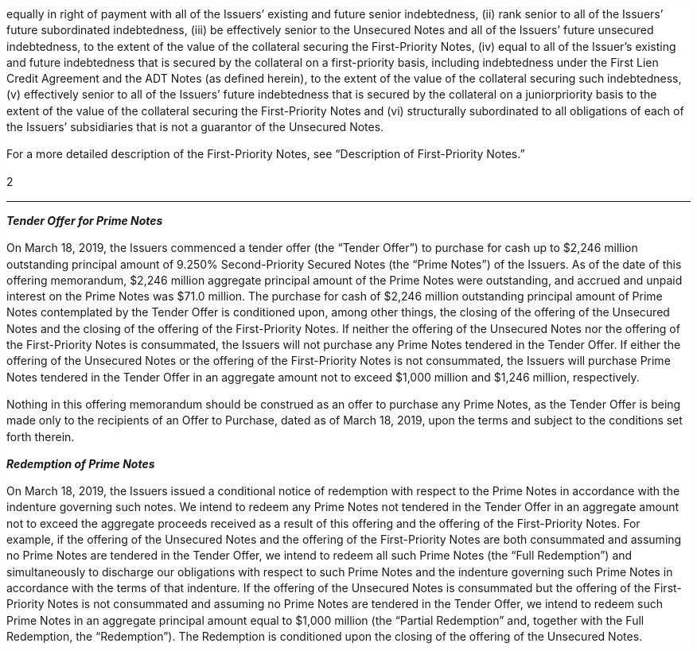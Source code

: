 equally in right of payment with all of the Issuers’ existing and future senior indebtedness,
(ii) rank senior to all of the Issuers’ future subordinated indebtedness, (iii) be effectively senior
to the Unsecured Notes and all of the Issuers’ future unsecured indebtedness, to the extent of
the value of the collateral securing the First-Priority Notes, (iv) equal to all of the Issuer’s
existing and future indebtedness that is secured by the collateral on a first-priority basis,
including indebtedness under the First Lien Credit Agreement and the ADT Notes (as defined
herein), to the extent of the value of the collateral securing such indebtedness, (v) effectively
senior to all of the Issuers’ future indebtedness that is secured by the collateral on a juniorpriority basis to the extent of the value of the collateral securing the First-Priority Notes and
(vi) structurally subordinated to all obligations of each of the Issuers’ subsidiaries that is not a
guarantor of the Unsecured Notes.

For a more detailed description of the First-Priority Notes, see “Description of First-Priority
Notes.”


2


-----

**_Tender Offer for Prime Notes_**

On March 18, 2019, the Issuers commenced a tender offer (the “Tender Offer”) to purchase
for cash up to $2,246 million outstanding principal amount of 9.250% Second-Priority Secured
Notes (the “Prime Notes”) of the Issuers. As of the date of this offering memorandum,
$2,246 million aggregate principal amount of the Prime Notes were outstanding, and accrued
and unpaid interest on the Prime Notes was $71.0 million. The purchase for cash of
$2,246 million outstanding principal amount of Prime Notes contemplated by the Tender Offer is
conditioned upon, among other things, the closing of the offering of the Unsecured Notes and
the closing of the offering of the First-Priority Notes. If neither the offering of the Unsecured
Notes nor the offering of the First-Priority Notes is consummated, the Issuers will not purchase
any Prime Notes tendered in the Tender Offer. If either the offering of the Unsecured Notes or
the offering of the First-Priority Notes is not consummated, the Issuers will purchase Prime
Notes tendered in the Tender Offer in an aggregate amount not to exceed $1,000 million and
$1,246 million, respectively.

Nothing in this offering memorandum should be construed as an offer to purchase any
Prime Notes, as the Tender Offer is being made only to the recipients of an Offer to Purchase,
dated as of March 18, 2019, upon the terms and subject to the conditions set forth therein.

**_Redemption of Prime Notes_**

On March 18, 2019, the Issuers issued a conditional notice of redemption with respect to the
Prime Notes in accordance with the indenture governing such notes. We intend to redeem any
Prime Notes not tendered in the Tender Offer in an aggregate amount not to exceed the
aggregate proceeds received as a result of this offering and the offering of the First-Priority
Notes. For example, if the offering of the Unsecured Notes and the offering of the First-Priority
Notes are both consummated and assuming no Prime Notes are tendered in the Tender Offer,
we intend to redeem all such Prime Notes (the “Full Redemption”) and simultaneously to
discharge our obligations with respect to such Prime Notes and the indenture governing such
Prime Notes in accordance with the terms of that indenture. If the offering of the Unsecured
Notes is consummated but the offering of the First-Priority Notes is not consummated and
assuming no Prime Notes are tendered in the Tender Offer, we intend to redeem such Prime
Notes in an aggregate principal amount equal to $1,000 million (the “Partial Redemption” and,
together with the Full Redemption, the “Redemption”). The Redemption is conditioned upon the
closing of the offering of the Unsecured Notes.
